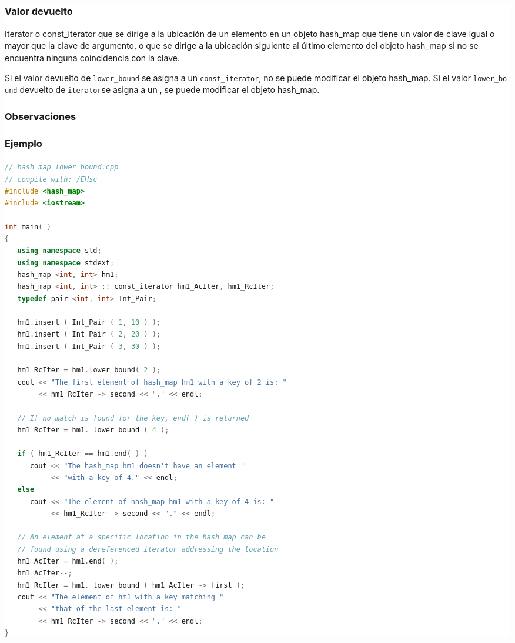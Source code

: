 ### <a name="return-value"></a>Valor devuelto

[Iterator](#iterator) o [const_iterator](#const_iterator) que se dirige a la ubicación de un elemento en un objeto hash_map que tiene un valor de clave igual o mayor que la clave de argumento, o que se dirige a la ubicación siguiente al último elemento del objeto hash_map si no se encuentra ninguna coincidencia con la clave.

Si el valor devuelto de `lower_bound` se asigna a un `const_iterator`, no se puede modificar el objeto hash_map. Si el valor `lower_bound` devuelto de `iterator`se asigna a un , se puede modificar el objeto hash_map.

### <a name="remarks"></a>Observaciones

### <a name="example"></a>Ejemplo

```cpp
// hash_map_lower_bound.cpp
// compile with: /EHsc
#include <hash_map>
#include <iostream>

int main( )
{
   using namespace std;
   using namespace stdext;
   hash_map <int, int> hm1;
   hash_map <int, int> :: const_iterator hm1_AcIter, hm1_RcIter;
   typedef pair <int, int> Int_Pair;

   hm1.insert ( Int_Pair ( 1, 10 ) );
   hm1.insert ( Int_Pair ( 2, 20 ) );
   hm1.insert ( Int_Pair ( 3, 30 ) );

   hm1_RcIter = hm1.lower_bound( 2 );
   cout << "The first element of hash_map hm1 with a key of 2 is: "
        << hm1_RcIter -> second << "." << endl;

   // If no match is found for the key, end( ) is returned
   hm1_RcIter = hm1. lower_bound ( 4 );

   if ( hm1_RcIter == hm1.end( ) )
      cout << "The hash_map hm1 doesn't have an element "
           << "with a key of 4." << endl;
   else
      cout << "The element of hash_map hm1 with a key of 4 is: "
           << hm1_RcIter -> second << "." << endl;

   // An element at a specific location in the hash_map can be
   // found using a dereferenced iterator addressing the location
   hm1_AcIter = hm1.end( );
   hm1_AcIter--;
   hm1_RcIter = hm1. lower_bound ( hm1_AcIter -> first );
   cout << "The element of hm1 with a key matching "
        << "that of the last element is: "
        << hm1_RcIter -> second << "." << endl;
}
```
